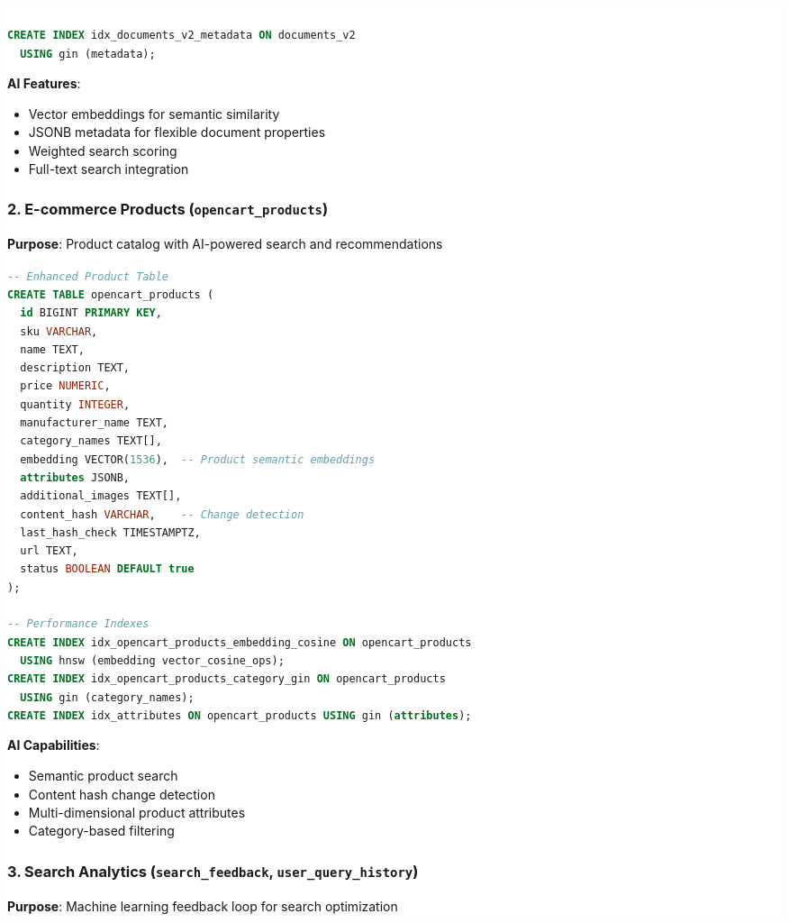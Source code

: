 ```sql

CREATE INDEX idx_documents_v2_metadata ON documents_v2 
  USING gin (metadata);
```

**AI Features**:
- Vector embeddings for semantic similarity
- JSONB metadata for flexible document properties  
- Weighted search scoring
- Full-text search integration

### 2. E-commerce Products (`opencart_products`)

**Purpose**: Product catalog with AI-powered search and recommendations

```sql
-- Enhanced Product Table
CREATE TABLE opencart_products (
  id BIGINT PRIMARY KEY,
  sku VARCHAR,
  name TEXT,
  description TEXT,
  price NUMERIC,
  quantity INTEGER,
  manufacturer_name TEXT,
  category_names TEXT[],
  embedding VECTOR(1536),  -- Product semantic embeddings
  attributes JSONB,
  additional_images TEXT[],
  content_hash VARCHAR,    -- Change detection
  last_hash_check TIMESTAMPTZ,
  url TEXT,
  status BOOLEAN DEFAULT true
);

-- Performance Indexes
CREATE INDEX idx_opencart_products_embedding_cosine ON opencart_products 
  USING hnsw (embedding vector_cosine_ops);
CREATE INDEX idx_opencart_products_category_gin ON opencart_products 
  USING gin (category_names);
CREATE INDEX idx_attributes ON opencart_products USING gin (attributes);
```

**AI Capabilities**:
- Semantic product search
- Content hash change detection
- Multi-dimensional product attributes
- Category-based filtering

### 3. Search Analytics (`search_feedback`, `user_query_history`)

**Purpose**: Machine learning feedback loop for search optimization

